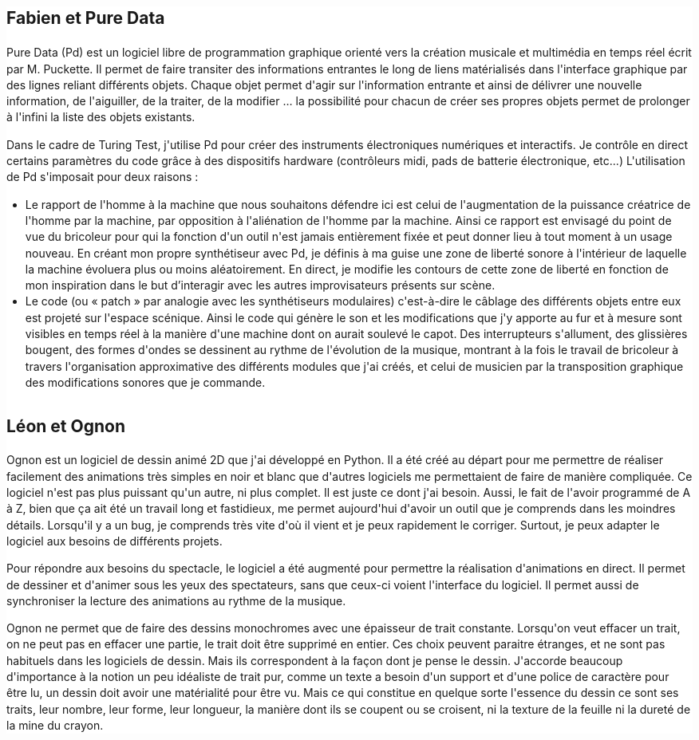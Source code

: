 Fabien et Pure Data
--------------------

Pure Data (Pd) est un logiciel libre de programmation graphique orienté vers la création musicale et multimédia en temps réel écrit par M. Puckette. Il permet de faire transiter des informations entrantes le long de liens matérialisés dans l'interface graphique par des lignes reliant différents objets. Chaque objet permet d'agir sur l'information entrante et ainsi de délivrer une nouvelle information, de l'aiguiller, de la traiter, de la modifier … la possibilité pour chacun de créer ses propres objets permet de prolonger à l'infini la liste des objets existants.

Dans le cadre de Turing Test, j'utilise Pd pour créer des instruments électroniques numériques et interactifs. Je contrôle en direct certains paramètres du code grâce à des dispositifs hardware (contrôleurs midi, pads de batterie électronique, etc...)
L'utilisation de Pd s'imposait pour deux raisons :

-  Le rapport de l'homme à la machine que nous souhaitons défendre ici est celui de l'augmentation de la puissance créatrice de l'homme par la machine, par opposition à l'aliénation de l'homme par la machine. Ainsi ce rapport est envisagé du point de vue du bricoleur pour qui la fonction d'un outil n'est jamais entièrement fixée et peut donner lieu à tout moment à un usage nouveau. En créant mon propre synthétiseur avec Pd, je définis à ma guise une zone de liberté sonore à l'intérieur de laquelle la machine évoluera plus ou moins aléatoirement. En direct, je modifie les contours de cette zone de liberté en fonction de mon inspiration dans le but d’interagir avec les autres improvisateurs présents sur scène.
-  Le code (ou « patch » par analogie avec les synthétiseurs modulaires) c'est-à-dire le câblage des différents objets entre eux est projeté sur l'espace scénique. Ainsi le code qui génère le son et les modifications que j'y apporte au fur et à mesure sont visibles en temps réel à la manière d'une machine dont on aurait soulevé le capot. Des interrupteurs s'allument, des glissières bougent, des formes d'ondes se dessinent au rythme de l'évolution de la musique, montrant à la fois le travail de bricoleur à travers l'organisation approximative des différents modules que j'ai créés, et celui de musicien par la transposition graphique des modifications sonores que je commande.


Léon et Ognon
--------------

Ognon est un logiciel de dessin animé 2D que j'ai développé en Python. Il a été créé au départ pour me permettre de réaliser facilement des animations très simples en noir et blanc que d'autres logiciels me permettaient de faire de manière compliquée. Ce logiciel n'est pas plus puissant qu'un autre, ni plus complet. Il est juste ce dont j'ai besoin. Aussi, le fait de l'avoir programmé de A à Z, bien que ça ait été un travail long et fastidieux, me permet aujourd'hui d'avoir un outil que je comprends dans les moindres détails. Lorsqu'il y a un bug, je comprends très vite d'où il vient et je peux rapidement le corriger. Surtout, je peux adapter le logiciel aux besoins de différents projets.

Pour répondre aux besoins du spectacle, le logiciel a été augmenté pour permettre la réalisation d'animations en direct. Il permet de dessiner et d'animer sous les yeux des spectateurs, sans que ceux-ci voient l'interface du logiciel. Il permet aussi de synchroniser la lecture des animations au rythme de la musique.

Ognon ne permet que de faire des dessins monochromes avec une épaisseur de trait constante. Lorsqu'on veut effacer un trait, on ne peut pas en effacer une partie, le trait doit être supprimé en entier. Ces choix peuvent paraitre étranges, et ne sont pas habituels dans les logiciels de dessin. Mais ils correspondent à la façon dont je pense le dessin. J'accorde beaucoup d'importance à la notion un peu idéaliste de trait pur, comme un texte a besoin d'un support et d'une police de caractère pour être lu, un dessin doit avoir une matérialité pour être vu. Mais ce qui constitue en quelque sorte l'essence du dessin ce sont ses traits, leur nombre, leur forme, leur longueur, la manière dont ils se coupent ou se croisent, ni la texture de la feuille ni la dureté de la mine du crayon.
